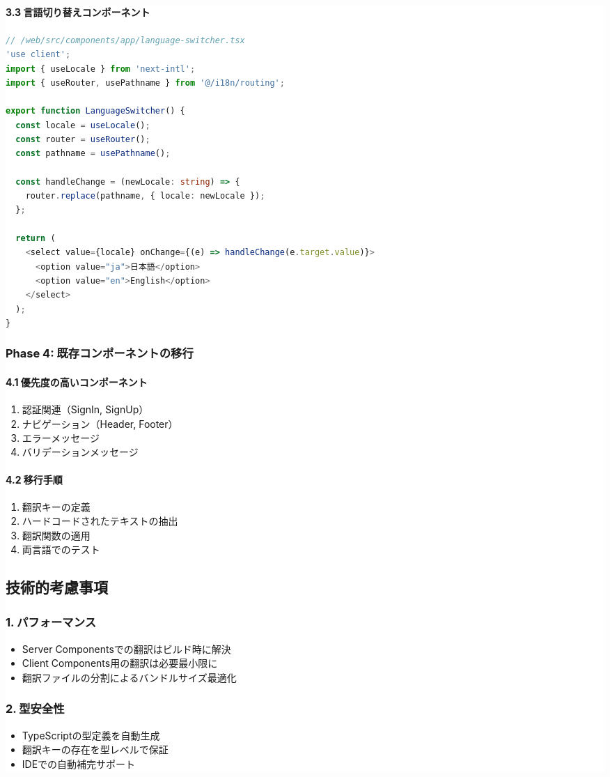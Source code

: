 #### 3.3 言語切り替えコンポーネント
```typescript
// /web/src/components/app/language-switcher.tsx
'use client';
import { useLocale } from 'next-intl';
import { useRouter, usePathname } from '@/i18n/routing';

export function LanguageSwitcher() {
  const locale = useLocale();
  const router = useRouter();
  const pathname = usePathname();
  
  const handleChange = (newLocale: string) => {
    router.replace(pathname, { locale: newLocale });
  };
  
  return (
    <select value={locale} onChange={(e) => handleChange(e.target.value)}>
      <option value="ja">日本語</option>
      <option value="en">English</option>
    </select>
  );
}
```

### Phase 4: 既存コンポーネントの移行

#### 4.1 優先度の高いコンポーネント
1. 認証関連（SignIn, SignUp）
2. ナビゲーション（Header, Footer）
3. エラーメッセージ
4. バリデーションメッセージ

#### 4.2 移行手順
1. 翻訳キーの定義
2. ハードコードされたテキストの抽出
3. 翻訳関数の適用
4. 両言語でのテスト

## 技術的考慮事項

### 1. パフォーマンス
- Server Componentsでの翻訳はビルド時に解決
- Client Components用の翻訳は必要最小限に
- 翻訳ファイルの分割によるバンドルサイズ最適化

### 2. 型安全性
- TypeScriptの型定義を自動生成
- 翻訳キーの存在を型レベルで保証
- IDEでの自動補完サポート
